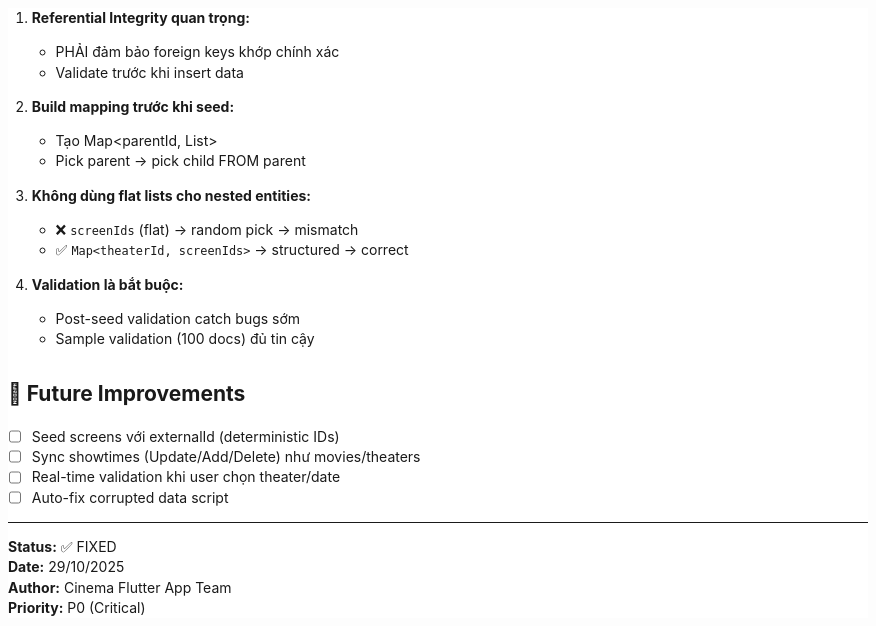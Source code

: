 1. **Referential Integrity quan trọng:**
   - PHẢI đảm bảo foreign keys khớp chính xác
   - Validate trước khi insert data

2. **Build mapping trước khi seed:**
   - Tạo Map<parentId, List<childId>> 
   - Pick parent → pick child FROM parent

3. **Không dùng flat lists cho nested entities:**
   - ❌ `screenIds` (flat) → random pick → mismatch
   - ✅ `Map<theaterId, screenIds>` → structured → correct

4. **Validation là bắt buộc:**
   - Post-seed validation catch bugs sớm
   - Sample validation (100 docs) đủ tin cậy

## 🔮 Future Improvements

- [ ] Seed screens với externalId (deterministic IDs)
- [ ] Sync showtimes (Update/Add/Delete) như movies/theaters
- [ ] Real-time validation khi user chọn theater/date
- [ ] Auto-fix corrupted data script

---

**Status:** ✅ FIXED  
**Date:** 29/10/2025  
**Author:** Cinema Flutter App Team  
**Priority:** P0 (Critical)
